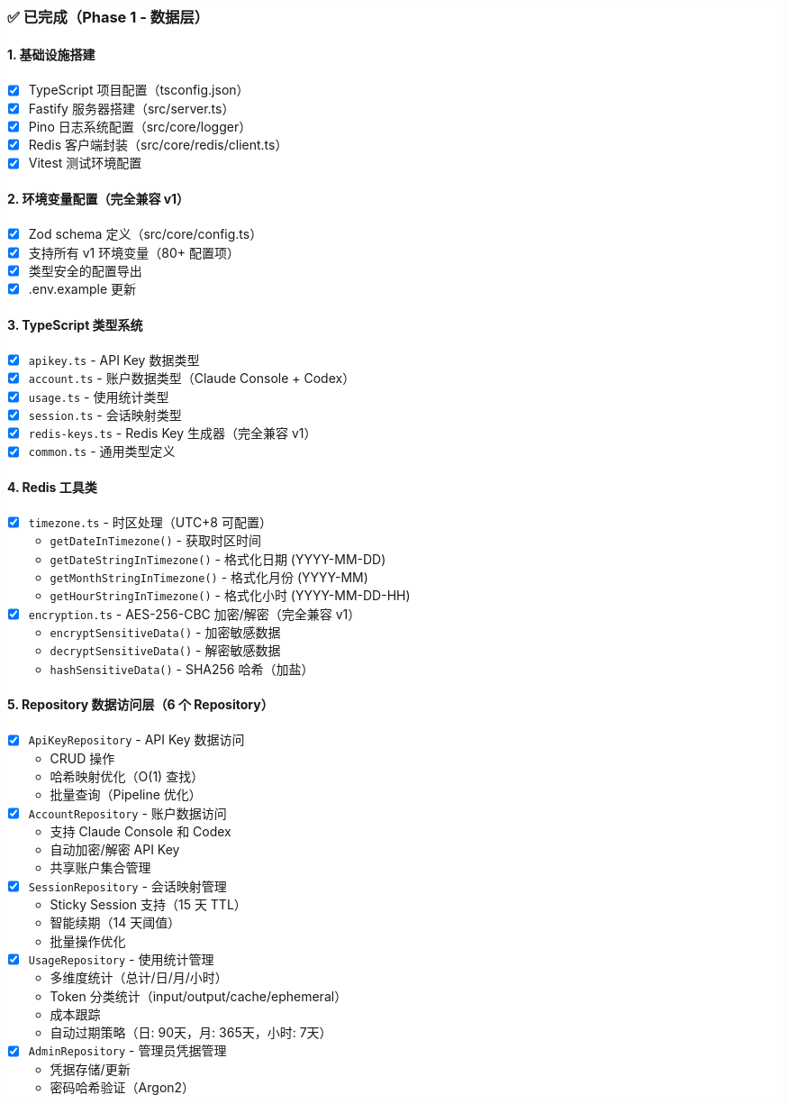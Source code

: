 ### ✅ 已完成（Phase 1 - 数据层）

#### 1. 基础设施搭建
- [x] TypeScript 项目配置（tsconfig.json）
- [x] Fastify 服务器搭建（src/server.ts）
- [x] Pino 日志系统配置（src/core/logger）
- [x] Redis 客户端封装（src/core/redis/client.ts）
- [x] Vitest 测试环境配置

#### 2. 环境变量配置（完全兼容 v1）
- [x] Zod schema 定义（src/core/config.ts）
- [x] 支持所有 v1 环境变量（80+ 配置项）
- [x] 类型安全的配置导出
- [x] .env.example 更新

#### 3. TypeScript 类型系统
- [x] `apikey.ts` - API Key 数据类型
- [x] `account.ts` - 账户数据类型（Claude Console + Codex）
- [x] `usage.ts` - 使用统计类型
- [x] `session.ts` - 会话映射类型
- [x] `redis-keys.ts` - Redis Key 生成器（完全兼容 v1）
- [x] `common.ts` - 通用类型定义

#### 4. Redis 工具类
- [x] `timezone.ts` - 时区处理（UTC+8 可配置）
  - `getDateInTimezone()` - 获取时区时间
  - `getDateStringInTimezone()` - 格式化日期 (YYYY-MM-DD)
  - `getMonthStringInTimezone()` - 格式化月份 (YYYY-MM)
  - `getHourStringInTimezone()` - 格式化小时 (YYYY-MM-DD-HH)
- [x] `encryption.ts` - AES-256-CBC 加密/解密（完全兼容 v1）
  - `encryptSensitiveData()` - 加密敏感数据
  - `decryptSensitiveData()` - 解密敏感数据
  - `hashSensitiveData()` - SHA256 哈希（加盐）

#### 5. Repository 数据访问层（6 个 Repository）
- [x] `ApiKeyRepository` - API Key 数据访问
  - CRUD 操作
  - 哈希映射优化（O(1) 查找）
  - 批量查询（Pipeline 优化）
- [x] `AccountRepository` - 账户数据访问
  - 支持 Claude Console 和 Codex
  - 自动加密/解密 API Key
  - 共享账户集合管理
- [x] `SessionRepository` - 会话映射管理
  - Sticky Session 支持（15 天 TTL）
  - 智能续期（14 天阈值）
  - 批量操作优化
- [x] `UsageRepository` - 使用统计管理
  - 多维度统计（总计/日/月/小时）
  - Token 分类统计（input/output/cache/ephemeral）
  - 成本跟踪
  - 自动过期策略（日: 90天，月: 365天，小时: 7天）
- [x] `AdminRepository` - 管理员凭据管理
  - 凭据存储/更新
  - 密码哈希验证（Argon2）

